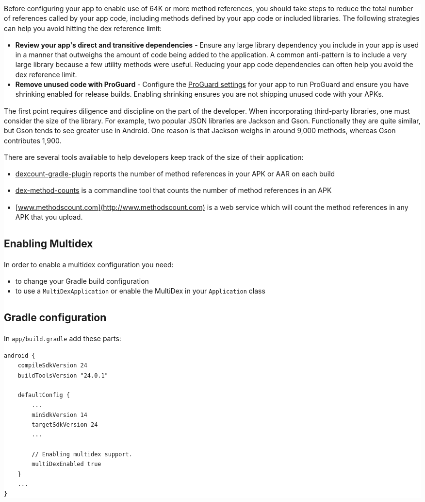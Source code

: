 Before configuring your app to enable use of 64K or more method references, you should take steps to reduce the total number of references called by your app code, including methods defined by your app code or included libraries. The following strategies can help you avoid hitting the dex reference limit:

- **Review your app's direct and transitive dependencies** - Ensure any large library dependency you include in your app is used in a manner that outweighs the amount of code being added to the application. A common anti-pattern is to include a very large library because a few utility methods were useful. Reducing your app code dependencies can often help you avoid the dex reference limit.
- **Remove unused code with ProGuard** - Configure the [ProGuard settings][1] for your app to run ProGuard and ensure you have shrinking enabled for release builds. Enabling shrinking ensures you are not shipping unused code with your APKs.


The first point requires diligence and discipline on the part of the developer.  When incorporating third-party libraries, one must consider the size of the library.  For example, two popular JSON libraries are Jackson and Gson.  Functionally they are quite similar, but Gson tends to see greater use in Android.  One reason is that Jackson weighs in around 9,000 methods, whereas Gson contributes 1,900.

There are several tools available to help developers keep track of the size of their application:

* [dexcount-gradle-plugin](https://github.com/keepsafe/dexcount-gradle-plugin) reports the number of method references in your APK or AAR on each build
* [dex-method-counts](https://github.com/mihaip/dex-method-counts) is a commandline tool that counts the number of method references in an APK
* [www.methodscount.com](http://www.methodscount.com) is a web service which will count the method references in any APK that you upload.


  [1]: https://www.wikiod.com/android-gradle/shrink-code-and-resources

## Enabling Multidex
In order to enable a multidex configuration you need:
- to change your Gradle build configuration
- to use a `MultiDexApplication` or enable the MultiDex in your `Application` class

## Gradle configuration

In `app/build.gradle` add these parts:

    android {
        compileSdkVersion 24
        buildToolsVersion "24.0.1"

        defaultConfig {
            ...
            minSdkVersion 14
            targetSdkVersion 24
            ...

            // Enabling multidex support.
            multiDexEnabled true
        }
        ...
    }


  [1]: https://developer.android.com/reference/android/app/Application.html
  [2]: https://developer.android.com/reference/android/support/multidex/MultiDexApplication.html
  [1]: https://github.com/KeepSafe/dexcount-gradle-plugin